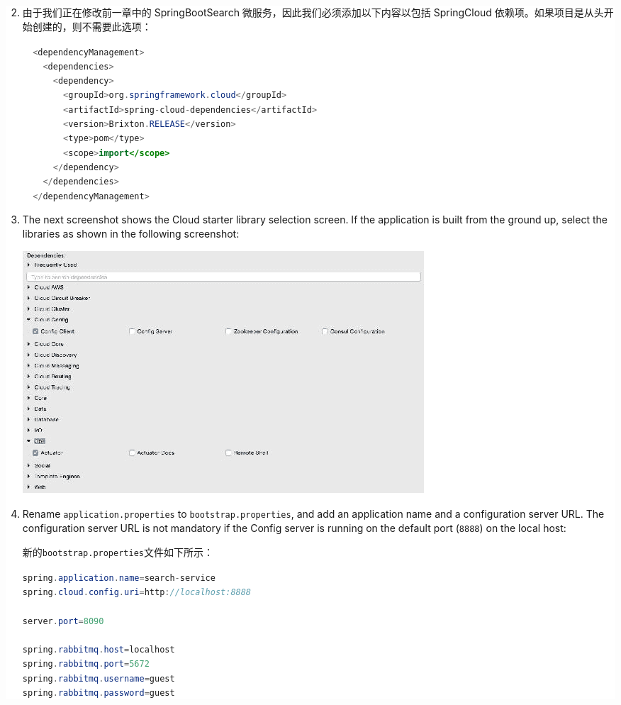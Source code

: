 2.  由于我们正在修改前一章中的 SpringBootSearch 微服务，因此我们必须添加以下内容以包括 SpringCloud 依赖项。如果项目是从头开始创建的，则不需要此选项：

    ```java
      <dependencyManagement>
        <dependencies>
          <dependency>
            <groupId>org.springframework.cloud</groupId>
            <artifactId>spring-cloud-dependencies</artifactId>
            <version>Brixton.RELEASE</version>
            <type>pom</type>
            <scope>import</scope>
          </dependency>
        </dependencies>
      </dependencyManagement>
    ```

3.  The next screenshot shows the Cloud starter library selection screen. If the application is built from the ground up, select the libraries as shown in the following screenshot:

    ![Accessing the Config Server from clients](img/B05447_05_09.jpg)

4.  Rename `application.properties` to `bootstrap.properties`, and add an application name and a configuration server URL. The configuration server URL is not mandatory if the Config server is running on the default port (`8888`) on the local host:

    新的`bootstrap.properties`文件如下所示：

    ```java
    spring.application.name=search-service 
    spring.cloud.config.uri=http://localhost:8888

    server.port=8090

    spring.rabbitmq.host=localhost
    spring.rabbitmq.port=5672
    spring.rabbitmq.username=guest
    spring.rabbitmq.password=guest
    ```
